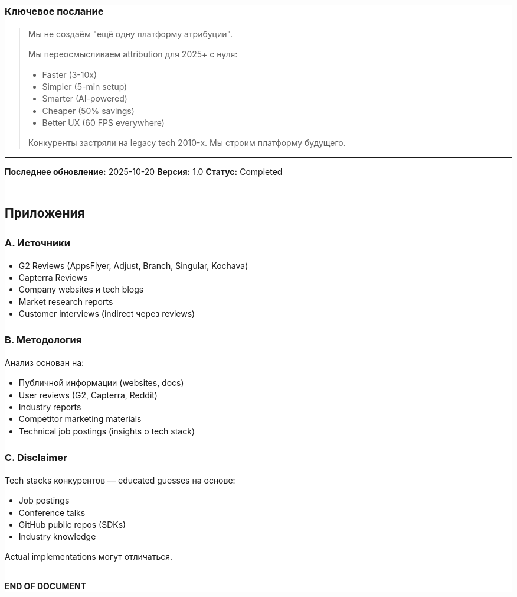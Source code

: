 
### Ключевое послание

> Мы не создаём "ещё одну платформу атрибуции".
>
> Мы переосмысливаем attribution для 2025+ с нуля:
> - Faster (3-10x)
> - Simpler (5-min setup)
> - Smarter (AI-powered)
> - Cheaper (50% savings)
> - Better UX (60 FPS everywhere)
>
> Конкуренты застряли на legacy tech 2010-х.
> Мы строим платформу будущего.

---

**Последнее обновление:** 2025-10-20
**Версия:** 1.0
**Статус:** Completed

---

## Приложения

### A. Источники

- G2 Reviews (AppsFlyer, Adjust, Branch, Singular, Kochava)
- Capterra Reviews
- Company websites и tech blogs
- Market research reports
- Customer interviews (indirect через reviews)

### B. Методология

Анализ основан на:
- Публичной информации (websites, docs)
- User reviews (G2, Capterra, Reddit)
- Industry reports
- Competitor marketing materials
- Technical job postings (insights о tech stack)

### C. Disclaimer

Tech stacks конкурентов — educated guesses на основе:
- Job postings
- Conference talks
- GitHub public repos (SDKs)
- Industry knowledge

Actual implementations могут отличаться.

---

**END OF DOCUMENT**
